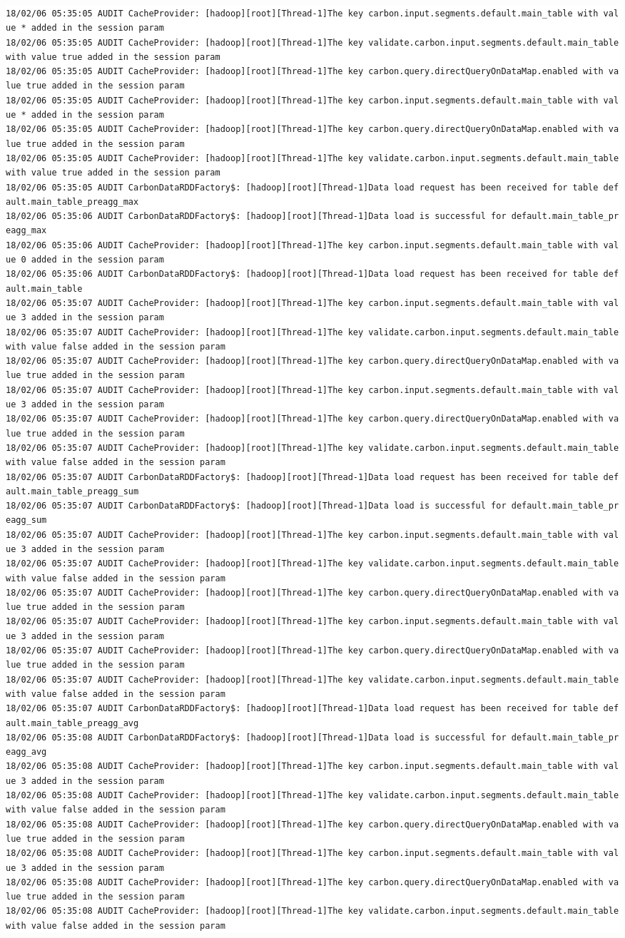 	18/02/06 05:35:05 AUDIT CacheProvider: [hadoop][root][Thread-1]The key carbon.input.segments.default.main_table with value * added in the session param
	18/02/06 05:35:05 AUDIT CacheProvider: [hadoop][root][Thread-1]The key validate.carbon.input.segments.default.main_table with value true added in the session param
	18/02/06 05:35:05 AUDIT CacheProvider: [hadoop][root][Thread-1]The key carbon.query.directQueryOnDataMap.enabled with value true added in the session param
	18/02/06 05:35:05 AUDIT CacheProvider: [hadoop][root][Thread-1]The key carbon.input.segments.default.main_table with value * added in the session param
	18/02/06 05:35:05 AUDIT CacheProvider: [hadoop][root][Thread-1]The key carbon.query.directQueryOnDataMap.enabled with value true added in the session param
	18/02/06 05:35:05 AUDIT CacheProvider: [hadoop][root][Thread-1]The key validate.carbon.input.segments.default.main_table with value true added in the session param
	18/02/06 05:35:05 AUDIT CarbonDataRDDFactory$: [hadoop][root][Thread-1]Data load request has been received for table default.main_table_preagg_max
	18/02/06 05:35:06 AUDIT CarbonDataRDDFactory$: [hadoop][root][Thread-1]Data load is successful for default.main_table_preagg_max
	18/02/06 05:35:06 AUDIT CacheProvider: [hadoop][root][Thread-1]The key carbon.input.segments.default.main_table with value 0 added in the session param
	18/02/06 05:35:06 AUDIT CarbonDataRDDFactory$: [hadoop][root][Thread-1]Data load request has been received for table default.main_table
	18/02/06 05:35:07 AUDIT CacheProvider: [hadoop][root][Thread-1]The key carbon.input.segments.default.main_table with value 3 added in the session param
	18/02/06 05:35:07 AUDIT CacheProvider: [hadoop][root][Thread-1]The key validate.carbon.input.segments.default.main_table with value false added in the session param
	18/02/06 05:35:07 AUDIT CacheProvider: [hadoop][root][Thread-1]The key carbon.query.directQueryOnDataMap.enabled with value true added in the session param
	18/02/06 05:35:07 AUDIT CacheProvider: [hadoop][root][Thread-1]The key carbon.input.segments.default.main_table with value 3 added in the session param
	18/02/06 05:35:07 AUDIT CacheProvider: [hadoop][root][Thread-1]The key carbon.query.directQueryOnDataMap.enabled with value true added in the session param
	18/02/06 05:35:07 AUDIT CacheProvider: [hadoop][root][Thread-1]The key validate.carbon.input.segments.default.main_table with value false added in the session param
	18/02/06 05:35:07 AUDIT CarbonDataRDDFactory$: [hadoop][root][Thread-1]Data load request has been received for table default.main_table_preagg_sum
	18/02/06 05:35:07 AUDIT CarbonDataRDDFactory$: [hadoop][root][Thread-1]Data load is successful for default.main_table_preagg_sum
	18/02/06 05:35:07 AUDIT CacheProvider: [hadoop][root][Thread-1]The key carbon.input.segments.default.main_table with value 3 added in the session param
	18/02/06 05:35:07 AUDIT CacheProvider: [hadoop][root][Thread-1]The key validate.carbon.input.segments.default.main_table with value false added in the session param
	18/02/06 05:35:07 AUDIT CacheProvider: [hadoop][root][Thread-1]The key carbon.query.directQueryOnDataMap.enabled with value true added in the session param
	18/02/06 05:35:07 AUDIT CacheProvider: [hadoop][root][Thread-1]The key carbon.input.segments.default.main_table with value 3 added in the session param
	18/02/06 05:35:07 AUDIT CacheProvider: [hadoop][root][Thread-1]The key carbon.query.directQueryOnDataMap.enabled with value true added in the session param
	18/02/06 05:35:07 AUDIT CacheProvider: [hadoop][root][Thread-1]The key validate.carbon.input.segments.default.main_table with value false added in the session param
	18/02/06 05:35:07 AUDIT CarbonDataRDDFactory$: [hadoop][root][Thread-1]Data load request has been received for table default.main_table_preagg_avg
	18/02/06 05:35:08 AUDIT CarbonDataRDDFactory$: [hadoop][root][Thread-1]Data load is successful for default.main_table_preagg_avg
	18/02/06 05:35:08 AUDIT CacheProvider: [hadoop][root][Thread-1]The key carbon.input.segments.default.main_table with value 3 added in the session param
	18/02/06 05:35:08 AUDIT CacheProvider: [hadoop][root][Thread-1]The key validate.carbon.input.segments.default.main_table with value false added in the session param
	18/02/06 05:35:08 AUDIT CacheProvider: [hadoop][root][Thread-1]The key carbon.query.directQueryOnDataMap.enabled with value true added in the session param
	18/02/06 05:35:08 AUDIT CacheProvider: [hadoop][root][Thread-1]The key carbon.input.segments.default.main_table with value 3 added in the session param
	18/02/06 05:35:08 AUDIT CacheProvider: [hadoop][root][Thread-1]The key carbon.query.directQueryOnDataMap.enabled with value true added in the session param
	18/02/06 05:35:08 AUDIT CacheProvider: [hadoop][root][Thread-1]The key validate.carbon.input.segments.default.main_table with value false added in the session param
